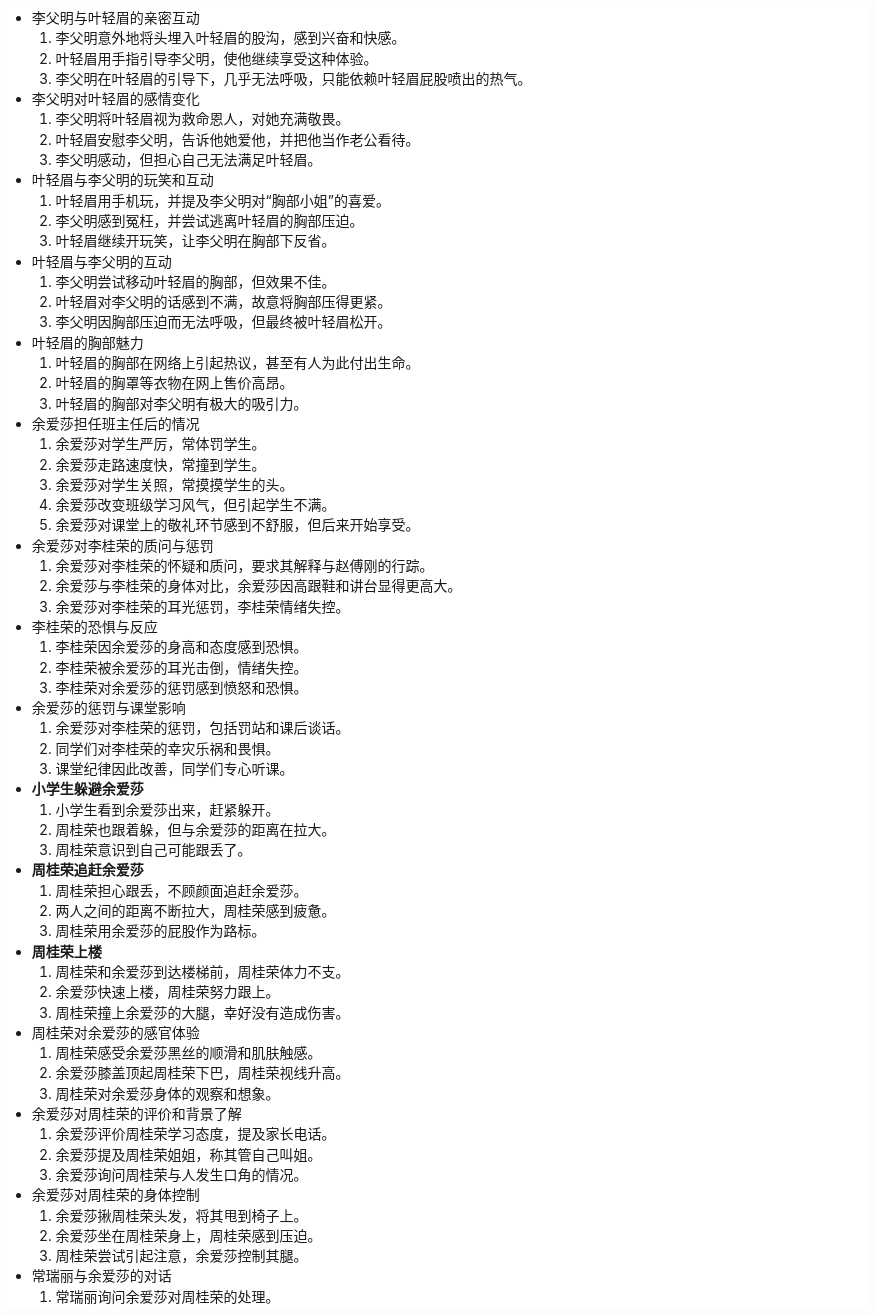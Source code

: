 -   李父明与叶轻眉的亲密互动
    1.  李父明意外地将头埋入叶轻眉的股沟，感到兴奋和快感。
    2.  叶轻眉用手指引导李父明，使他继续享受这种体验。
    3.  李父明在叶轻眉的引导下，几乎无法呼吸，只能依赖叶轻眉屁股喷出的热气。
-   李父明对叶轻眉的感情变化
    1.  李父明将叶轻眉视为救命恩人，对她充满敬畏。
    2.  叶轻眉安慰李父明，告诉他她爱他，并把他当作老公看待。
    3.  李父明感动，但担心自己无法满足叶轻眉。
-   叶轻眉与李父明的玩笑和互动
    1.  叶轻眉用手机玩，并提及李父明对“胸部小姐”的喜爱。
    2.  李父明感到冤枉，并尝试逃离叶轻眉的胸部压迫。
    3.  叶轻眉继续开玩笑，让李父明在胸部下反省。
-   叶轻眉与李父明的互动
    1.  李父明尝试移动叶轻眉的胸部，但效果不佳。
    2.  叶轻眉对李父明的话感到不满，故意将胸部压得更紧。
    3.  李父明因胸部压迫而无法呼吸，但最终被叶轻眉松开。
-   叶轻眉的胸部魅力
    1.  叶轻眉的胸部在网络上引起热议，甚至有人为此付出生命。
    2.  叶轻眉的胸罩等衣物在网上售价高昂。
    3.  叶轻眉的胸部对李父明有极大的吸引力。
-   余爱莎担任班主任后的情况
    1.  余爱莎对学生严厉，常体罚学生。
    2.  余爱莎走路速度快，常撞到学生。
    3.  余爱莎对学生关照，常摸摸学生的头。
    4.  余爱莎改变班级学习风气，但引起学生不满。
    5.  余爱莎对课堂上的敬礼环节感到不舒服，但后来开始享受。
-   余爱莎对李桂荣的质问与惩罚
    1.  余爱莎对李桂荣的怀疑和质问，要求其解释与赵傅刚的行踪。
    2.  余爱莎与李桂荣的身体对比，余爱莎因高跟鞋和讲台显得更高大。
    3.  余爱莎对李桂荣的耳光惩罚，李桂荣情绪失控。
-   李桂荣的恐惧与反应
    1.  李桂荣因余爱莎的身高和态度感到恐惧。
    2.  李桂荣被余爱莎的耳光击倒，情绪失控。
    3.  李桂荣对余爱莎的惩罚感到愤怒和恐惧。
-   余爱莎的惩罚与课堂影响
    1.  余爱莎对李桂荣的惩罚，包括罚站和课后谈话。
    2.  同学们对李桂荣的幸灾乐祸和畏惧。
    3.  课堂纪律因此改善，同学们专心听课。
-   **小学生躲避余爱莎**
    1.  小学生看到余爱莎出来，赶紧躲开。
    2.  周桂荣也跟着躲，但与余爱莎的距离在拉大。
    3.  周桂荣意识到自己可能跟丢了。
-   **周桂荣追赶余爱莎**
    1.  周桂荣担心跟丢，不顾颜面追赶余爱莎。
    2.  两人之间的距离不断拉大，周桂荣感到疲惫。
    3.  周桂荣用余爱莎的屁股作为路标。
-   **周桂荣上楼**
    1.  周桂荣和余爱莎到达楼梯前，周桂荣体力不支。
    2.  余爱莎快速上楼，周桂荣努力跟上。
    3.  周桂荣撞上余爱莎的大腿，幸好没有造成伤害。
-   周桂荣对余爱莎的感官体验
    1.  周桂荣感受余爱莎黑丝的顺滑和肌肤触感。
    2.  余爱莎膝盖顶起周桂荣下巴，周桂荣视线升高。
    3.  周桂荣对余爱莎身体的观察和想象。
-   余爱莎对周桂荣的评价和背景了解
    1.  余爱莎评价周桂荣学习态度，提及家长电话。
    2.  余爱莎提及周桂荣姐姐，称其管自己叫姐。
    3.  余爱莎询问周桂荣与人发生口角的情况。
-   余爱莎对周桂荣的身体控制
    1.  余爱莎揪周桂荣头发，将其甩到椅子上。
    2.  余爱莎坐在周桂荣身上，周桂荣感到压迫。
    3.  周桂荣尝试引起注意，余爱莎控制其腿。
-   常瑞丽与余爱莎的对话
    1.  常瑞丽询问余爱莎对周桂荣的处理。